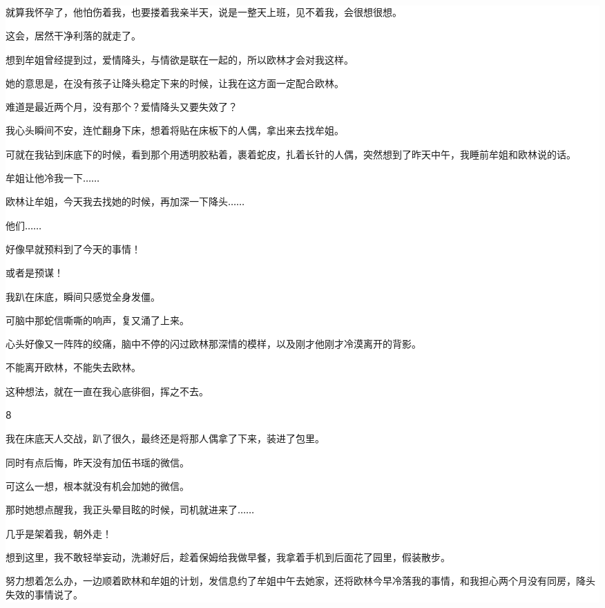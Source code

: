 就算我怀孕了，他怕伤着我，也要搂着我亲半天，说是一整天上班，见不着我，会很想很想。


这会，居然干净利落的就走了。


想到牟姐曾经提到过，爱情降头，与情欲是联在一起的，所以欧林才会对我这样。


她的意思是，在没有孩子让降头稳定下来的时候，让我在这方面一定配合欧林。


难道是最近两个月，没有那个？爱情降头又要失效了？


我心头瞬间不安，连忙翻身下床，想着将贴在床板下的人偶，拿出来去找牟姐。


可就在我钻到床底下的时候，看到那个用透明胶粘着，裹着蛇皮，扎着长针的人偶，突然想到了昨天中午，我睡前牟姐和欧林说的话。


牟姐让他冷我一下……


欧林让牟姐，今天我去找她的时候，再加深一下降头……


他们……


好像早就预料到了今天的事情！


或者是预谋！


我趴在床底，瞬间只感觉全身发僵。


可脑中那蛇信嘶嘶的响声，复又涌了上来。


心头好像又一阵阵的绞痛，脑中不停的闪过欧林那深情的模样，以及刚才他刚才冷漠离开的背影。


不能离开欧林，不能失去欧林。


这种想法，就在一直在我心底徘徊，挥之不去。


8


我在床底天人交战，趴了很久，最终还是将那人偶拿了下来，装进了包里。


同时有点后悔，昨天没有加伍书瑶的微信。


可这么一想，根本就没有机会加她的微信。


那时她想点醒我，我正头晕目眩的时候，司机就进来了……


几乎是架着我，朝外走！


想到这里，我不敢轻举妄动，洗濑好后，趁着保姆给我做早餐，我拿着手机到后面花了园里，假装散步。


努力想着怎么办，一边顺着欧林和牟姐的计划，发信息约了牟姐中午去她家，还将欧林今早冷落我的事情，和我担心两个月没有同房，降头失效的事情说了。
